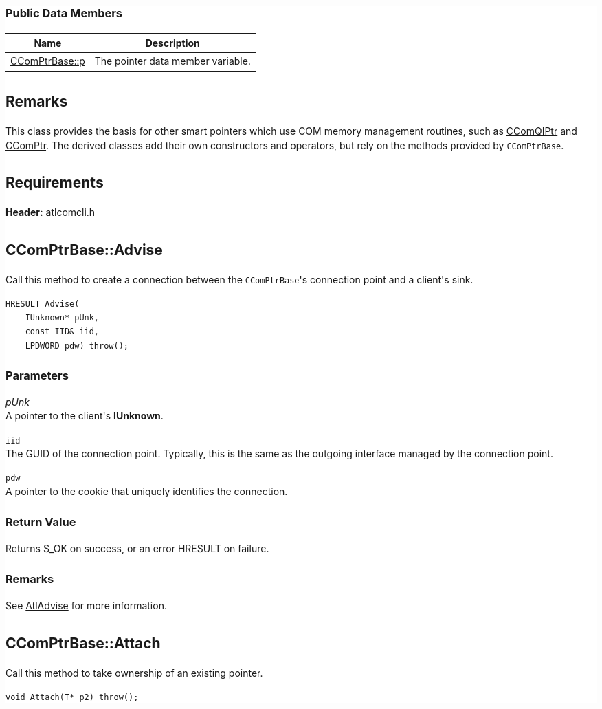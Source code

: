 ### Public Data Members  
  
|Name|Description|  
|----------|-----------------|  
|[CComPtrBase::p](#ccomptrbase__p)|The pointer data member variable.|  
  
## Remarks  
 This class provides the basis for other smart pointers which use COM memory management routines, such as [CComQIPtr](../../atl/reference/ccomqiptr-class.md) and [CComPtr](../../atl/reference/ccomptr-class.md). The derived classes add their own constructors and operators, but rely on the methods provided by `CComPtrBase`.  
  
## Requirements  
 **Header:** atlcomcli.h  
  
##  <a name="ccomptrbase__advise"></a>  CComPtrBase::Advise  
 Call this method to create a connection between the `CComPtrBase`'s connection point and a client's sink.  
  
```
HRESULT Advise(
    IUnknown* pUnk,
    const IID& iid,
    LPDWORD pdw) throw();
```  
  
### Parameters  
 *pUnk*  
 A pointer to the client's **IUnknown**.  
  
 `iid`  
 The GUID of the connection point. Typically, this is the same as the outgoing interface managed by the connection point.  
  
 `pdw`  
 A pointer to the cookie that uniquely identifies the connection.  
  
### Return Value  
 Returns S_OK on success, or an error HRESULT on failure.  
  
### Remarks  
 See [AtlAdvise](http://msdn.microsoft.com/library/625a2f03-6b7f-4761-be5d-d2871d1d3254) for more information.  
  
##  <a name="ccomptrbase__attach"></a>  CComPtrBase::Attach  
 Call this method to take ownership of an existing pointer.  
  
```
void Attach(T* p2) throw();
```  
  